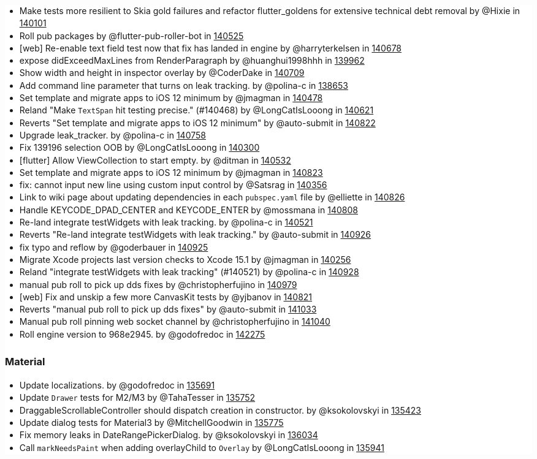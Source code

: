 * Make tests more resilient to Skia gold failures and refactor flutter_goldens for extensive technical debt removal by @Hixie in [140101](https://github.com/flutter/flutter/pull/140101)
* Roll pub packages by @flutter-pub-roller-bot in [140525](https://github.com/flutter/flutter/pull/140525)
* [web] Re-enable text field test now that fix has landed in engine by @harryterkelsen in [140678](https://github.com/flutter/flutter/pull/140678)
* expose didExceedMaxLines from RenderParagraph by @huanghui1998hhh in [139962](https://github.com/flutter/flutter/pull/139962)
* Show width and height in inspector overlay  by @CoderDake in [140709](https://github.com/flutter/flutter/pull/140709)
* Add command line parameter that turns on leak tracking. by @polina-c in [138653](https://github.com/flutter/flutter/pull/138653)
* Set template and migrate apps to iOS 12 minimum by @jmagman in [140478](https://github.com/flutter/flutter/pull/140478)
* Reland "Make `TextSpan` hit testing precise." (#140468) by @LongCatIsLooong in [140621](https://github.com/flutter/flutter/pull/140621)
* Reverts "Set template and migrate apps to iOS 12 minimum" by @auto-submit in [140822](https://github.com/flutter/flutter/pull/140822)
* Upgrade leak_tracker. by @polina-c in [140758](https://github.com/flutter/flutter/pull/140758)
* Fix 139196 selection OOB by @LongCatIsLooong in [140300](https://github.com/flutter/flutter/pull/140300)
* [flutter] Allow ViewCollection to start empty. by @ditman in [140532](https://github.com/flutter/flutter/pull/140532)
* Set template and migrate apps to iOS 12 minimum by @jmagman in [140823](https://github.com/flutter/flutter/pull/140823)
* fix: cannot input new line using custom input control by @Satsrag in [140356](https://github.com/flutter/flutter/pull/140356)
* Link to wiki page about updating dependencies in each `pubspec.yaml` file by @elliette in [140826](https://github.com/flutter/flutter/pull/140826)
* Handle KEYCODE_DPAD_CENTER and KEYCODE_ENTER by @mossmana in [140808](https://github.com/flutter/flutter/pull/140808)
* Re-land integrate testWidgets with leak tracking. by @polina-c in [140521](https://github.com/flutter/flutter/pull/140521)
* Reverts "Re-land integrate testWidgets with leak tracking." by @auto-submit in [140926](https://github.com/flutter/flutter/pull/140926)
* fix typo and reflow by @goderbauer in [140925](https://github.com/flutter/flutter/pull/140925)
* Migrate Xcode projects last version checks to Xcode 15.1 by @jmagman in [140256](https://github.com/flutter/flutter/pull/140256)
* Reland "integrate testWidgets with leak tracking" (#140521) by @polina-c in [140928](https://github.com/flutter/flutter/pull/140928)
* manual pub roll to pick up dds fixes by @christopherfujino in [140979](https://github.com/flutter/flutter/pull/140979)
* [web] Fix and unskip a few more CanvasKit tests by @yjbanov in [140821](https://github.com/flutter/flutter/pull/140821)
* Reverts "manual pub roll to pick up dds fixes" by @auto-submit in [141033](https://github.com/flutter/flutter/pull/141033)
* Manual pub roll pinning web socket channel by @christopherfujino in [141040](https://github.com/flutter/flutter/pull/141040)
* Roll engine version to 968e2945. by @godofredoc in [142275](https://github.com/flutter/flutter/pull/142275)
### Material
* Update localizations. by @godofredoc in [135691](https://github.com/flutter/flutter/pull/135691)
* Update `Drawer` tests for M2/M3 by @TahaTesser in [135752](https://github.com/flutter/flutter/pull/135752)
* DraggableScrollableController should dispatch creation in constructor. by @ksokolovskyi in [135423](https://github.com/flutter/flutter/pull/135423)
* Update dialog tests for Material3 by @MitchellGoodwin in [135775](https://github.com/flutter/flutter/pull/135775)
* Fix memory leaks in DateRangePickerDialog. by @ksokolovskyi in [136034](https://github.com/flutter/flutter/pull/136034)
* Call `markNeedsPaint` when adding overlayChild to `Overlay` by @LongCatIsLooong in [135941](https://github.com/flutter/flutter/pull/135941)

[CHANGELOG]: {{site.repo.flutter}}/blob/main/CHANGELOG.md